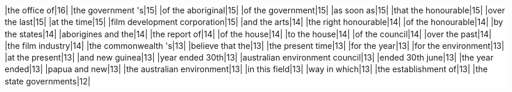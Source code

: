 |the office of|16|
|the government 's|15|
|of the aboriginal|15|
|of the government|15|
|as soon as|15|
|that the honourable|15|
|over the last|15|
|at the time|15|
|film development corporation|15|
|and the arts|14|
|the right honourable|14|
|of the honourable|14|
|by the states|14|
|aborigines and the|14|
|the report of|14|
|of the house|14|
|to the house|14|
|of the council|14|
|over the past|14|
|the film industry|14|
|the commonwealth 's|13|
|believe that the|13|
|the present time|13|
|for the year|13|
|for the environment|13|
|at the present|13|
|and new guinea|13|
|year ended 30th|13|
|australian environment council|13|
|ended 30th june|13|
|the year ended|13|
|papua and new|13|
|the australian environment|13|
|in this field|13|
|way in which|13|
|the establishment of|13|
|the state governments|12|